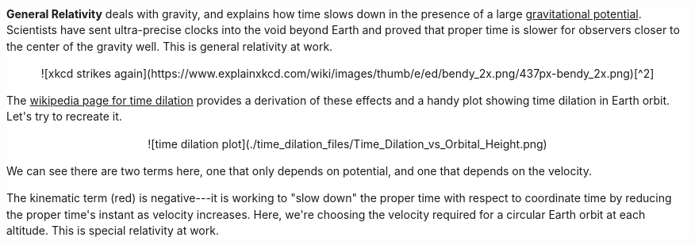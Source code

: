 **General Relativity** deals with gravity, and explains how time slows down in the presence of a large [gravitational
potential](./potentials.md). Scientists have sent ultra-precise clocks into the void beyond Earth and proved that proper
time is slower for observers closer to the center of the gravity well. This is general relativity at work.
<center>
![xkcd strikes again](https://www.explainxkcd.com/wiki/images/thumb/e/ed/bendy_2x.png/437px-bendy_2x.png)[^2]
</center>

[^1]: Image credit: Randall Munroe, 2023. _Recipe Relativity_. https://xkcd.com/2767/

[^2]: Image credit: Randall Munroe, 2022. _Bendy_. https://xkcd.com/2706/

The [wikipedia page for time dilation](https://en.wikipedia.org/wiki/Time_dilation) provides a derivation of these effects and a handy plot showing time dilation in Earth orbit. Let's try to recreate it.

<center>
![time dilation plot](./time_dilation_files/Time_Dilation_vs_Orbital_Height.png)
</center>

We can see there are two terms here, one that only depends on potential, and one that depends on the velocity.

The kinematic term (red) is negative---it is working to "slow down" the proper time with respect to coordinate time by reducing the proper time's instant as velocity increases. Here, we're choosing the velocity required for a circular Earth orbit at each altitude. This is special relativity at work.
